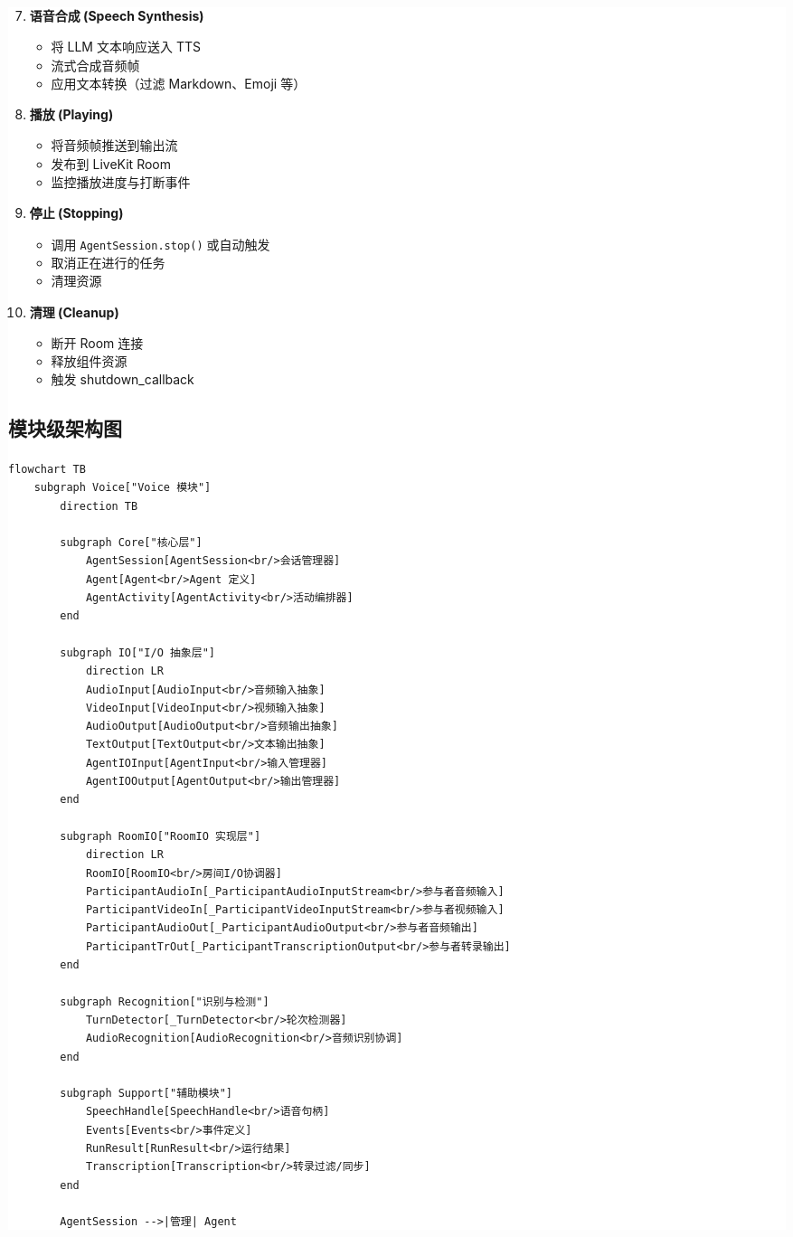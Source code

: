 7. **语音合成 (Speech Synthesis)**
   - 将 LLM 文本响应送入 TTS
   - 流式合成音频帧
   - 应用文本转换（过滤 Markdown、Emoji 等）

8. **播放 (Playing)**
   - 将音频帧推送到输出流
   - 发布到 LiveKit Room
   - 监控播放进度与打断事件

9. **停止 (Stopping)**
   - 调用 `AgentSession.stop()` 或自动触发
   - 取消正在进行的任务
   - 清理资源

10. **清理 (Cleanup)**
    - 断开 Room 连接
    - 释放组件资源
    - 触发 shutdown_callback

## 模块级架构图

```mermaid
flowchart TB
    subgraph Voice["Voice 模块"]
        direction TB
        
        subgraph Core["核心层"]
            AgentSession[AgentSession<br/>会话管理器]
            Agent[Agent<br/>Agent 定义]
            AgentActivity[AgentActivity<br/>活动编排器]
        end
        
        subgraph IO["I/O 抽象层"]
            direction LR
            AudioInput[AudioInput<br/>音频输入抽象]
            VideoInput[VideoInput<br/>视频输入抽象]
            AudioOutput[AudioOutput<br/>音频输出抽象]
            TextOutput[TextOutput<br/>文本输出抽象]
            AgentIOInput[AgentInput<br/>输入管理器]
            AgentIOOutput[AgentOutput<br/>输出管理器]
        end
        
        subgraph RoomIO["RoomIO 实现层"]
            direction LR
            RoomIO[RoomIO<br/>房间I/O协调器]
            ParticipantAudioIn[_ParticipantAudioInputStream<br/>参与者音频输入]
            ParticipantVideoIn[_ParticipantVideoInputStream<br/>参与者视频输入]
            ParticipantAudioOut[_ParticipantAudioOutput<br/>参与者音频输出]
            ParticipantTrOut[_ParticipantTranscriptionOutput<br/>参与者转录输出]
        end
        
        subgraph Recognition["识别与检测"]
            TurnDetector[_TurnDetector<br/>轮次检测器]
            AudioRecognition[AudioRecognition<br/>音频识别协调]
        end
        
        subgraph Support["辅助模块"]
            SpeechHandle[SpeechHandle<br/>语音句柄]
            Events[Events<br/>事件定义]
            RunResult[RunResult<br/>运行结果]
            Transcription[Transcription<br/>转录过滤/同步]
        end
        
        AgentSession -->|管理| Agent
```
